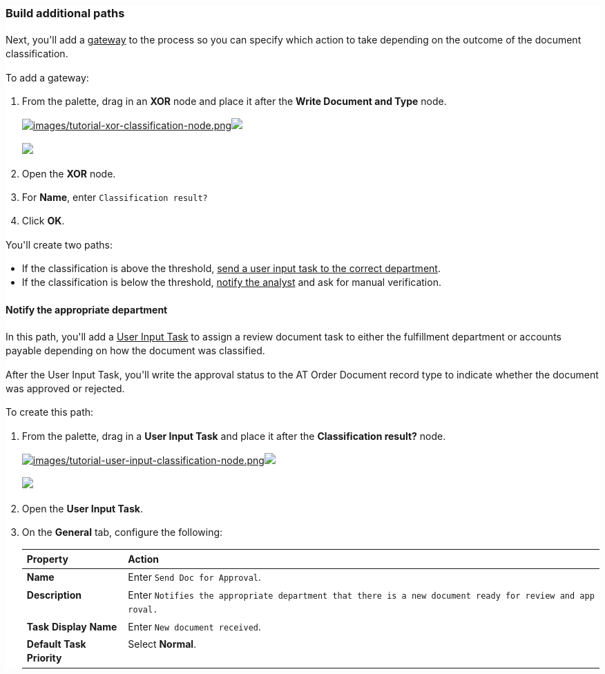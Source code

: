 ### Build additional paths

Next, you'll add a [gateway](Gateways.html) to the process so you can specify which action to take depending on the outcome of the document classification.

To add a gateway:

1.  From the palette, drag in an **XOR** node and place it after the **Write Document and Type** node.

    [![images/tutorial-xor-classification-node.png](images/tutorial-xor-classification-node.png)![](/suite/help/25.3/images/rn/zoom_magnify_center.png)](#img924)

    [![](images/tutorial-xor-classification-node.png)](#_)

2.  Open the **XOR** node.
3.  For **Name**, enter `Classification result?`
4.  Click **OK**.

You'll create two paths:

-   If the classification is above the threshold, [send a user input task to the correct department](#notify-the-appropriate-department).
-   If the classification is below the threshold, [notify the analyst](#notify-the-analyst) and ask for manual verification.

#### Notify the appropriate department

In this path, you'll add a [User Input Task](Configuring_the_User_Input_Task.html) to assign a review document task to either the fulfillment department or accounts payable depending on how the document was classified.

After the User Input Task, you'll write the approval status to the AT Order Document record type to indicate whether the document was approved or rejected.

To create this path:

1.  From the palette, drag in a **User Input Task** and place it after the **Classification result?** node.

    [![images/tutorial-user-input-classification-node.png](images/tutorial-user-input-classification-node.png)![](/suite/help/25.3/images/rn/zoom_magnify_center.png)](#img925)

    [![](images/tutorial-user-input-classification-node.png)](#_)

2.  Open the **User Input Task**.
3.  On the **General** tab, configure the following:

    | Property | Action |
    | --- | --- |
    | **Name** | Enter `Send Doc for Approval`. |
    | **Description** | Enter `Notifies the appropriate department that there is a new document ready for review and approval.` |
    | **Task Display Name** | Enter `New document received`. |
    | **Default Task Priority** | Select **Normal**. |
